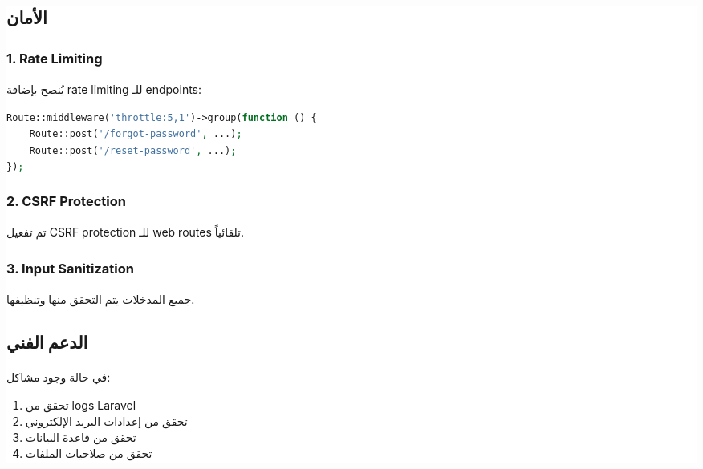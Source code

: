 ## الأمان

### 1. Rate Limiting
يُنصح بإضافة rate limiting للـ endpoints:
```php
Route::middleware('throttle:5,1')->group(function () {
    Route::post('/forgot-password', ...);
    Route::post('/reset-password', ...);
});
```

### 2. CSRF Protection
تم تفعيل CSRF protection للـ web routes تلقائياً.

### 3. Input Sanitization
جميع المدخلات يتم التحقق منها وتنظيفها.

## الدعم الفني

في حالة وجود مشاكل:
1. تحقق من logs Laravel
2. تحقق من إعدادات البريد الإلكتروني
3. تحقق من قاعدة البيانات
4. تحقق من صلاحيات الملفات
